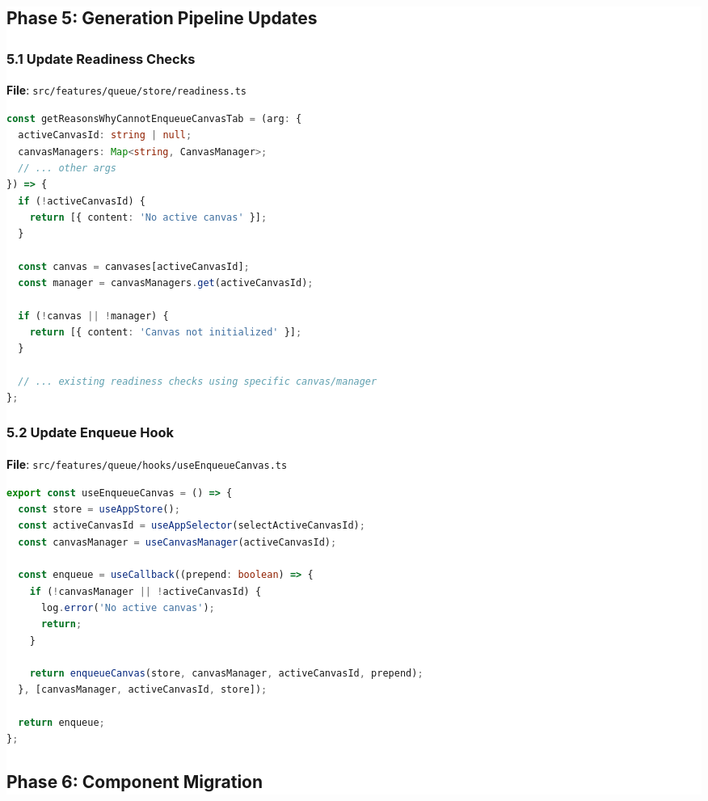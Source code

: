 ## Phase 5: Generation Pipeline Updates

### 5.1 Update Readiness Checks

**File**: `src/features/queue/store/readiness.ts`

```typescript
const getReasonsWhyCannotEnqueueCanvasTab = (arg: {
  activeCanvasId: string | null;
  canvasManagers: Map<string, CanvasManager>;
  // ... other args
}) => {
  if (!activeCanvasId) {
    return [{ content: 'No active canvas' }];
  }
  
  const canvas = canvases[activeCanvasId];
  const manager = canvasManagers.get(activeCanvasId);
  
  if (!canvas || !manager) {
    return [{ content: 'Canvas not initialized' }];
  }
  
  // ... existing readiness checks using specific canvas/manager
};
```

### 5.2 Update Enqueue Hook

**File**: `src/features/queue/hooks/useEnqueueCanvas.ts`

```typescript
export const useEnqueueCanvas = () => {
  const store = useAppStore();
  const activeCanvasId = useAppSelector(selectActiveCanvasId);
  const canvasManager = useCanvasManager(activeCanvasId);
  
  const enqueue = useCallback((prepend: boolean) => {
    if (!canvasManager || !activeCanvasId) {
      log.error('No active canvas');
      return;
    }
    
    return enqueueCanvas(store, canvasManager, activeCanvasId, prepend);
  }, [canvasManager, activeCanvasId, store]);
  
  return enqueue;
};
```

## Phase 6: Component Migration
